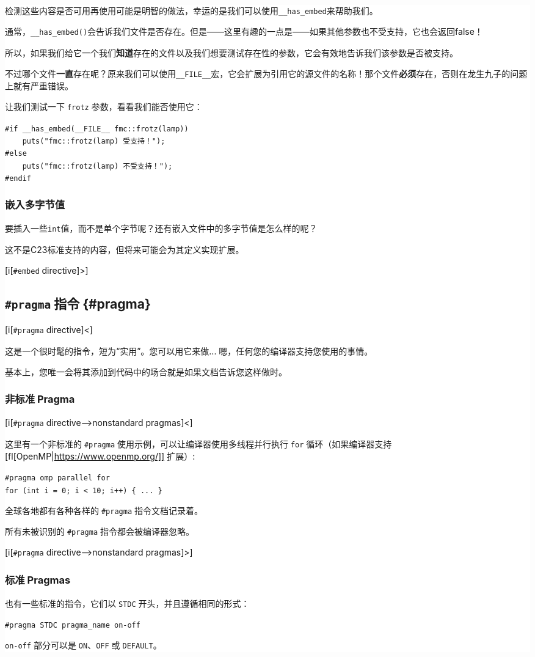 检测这些内容是否可用再使用可能是明智的做法，幸运的是我们可以使用`__has_embed`来帮助我们。

通常，`__has_embed()`会告诉我们文件是否存在。但是——这里有趣的一点是——如果其他参数也不受支持，它也会返回false！

所以，如果我们给它一个我们**知道**存在的文件以及我们想要测试存在性的参数，它会有效地告诉我们该参数是否被支持。

不过哪个文件**一直**存在呢？原来我们可以使用`__FILE__`宏，它会扩展为引用它的源文件的名称！那个文件**必须**存在，否则在龙生九子的问题上就有严重错误。

让我们测试一下 `frotz` 参数，看看我们能否使用它：

``` {.c}
#if __has_embed(__FILE__ fmc::frotz(lamp))
    puts("fmc::frotz(lamp) 受支持！");
#else
    puts("fmc::frotz(lamp) 不受支持！");
#endif
```

### 嵌入多字节值

要插入一些`int`值，而不是单个字节呢？还有嵌入文件中的多字节值是怎么样的呢？

这不是C23标准支持的内容，但将来可能会为其定义实现扩展。

[i[`#embed` directive]>]

## `#pragma` 指令 {#pragma}

[i[`#pragma` directive]<]

这是一个很时髦的指令，短为“实用”。您可以用它来做... 嗯，任何您的编译器支持您使用的事情。

基本上，您唯一会将其添加到代码中的场合就是如果文档告诉您这样做时。

### 非标准 Pragma

[i[`#pragma` directive-->nonstandard pragmas]<]

这里有一个非标准的 `#pragma` 使用示例，可以让编译器使用多线程并行执行 `for` 循环（如果编译器支持 [fl[OpenMP|https://www.openmp.org/]] 扩展）:

``` {.c}
#pragma omp parallel for
for (int i = 0; i < 10; i++) { ... }
```

全球各地都有各种各样的 `#pragma` 指令文档记录着。

所有未被识别的 `#pragma` 指令都会被编译器忽略。

[i[`#pragma` directive-->nonstandard pragmas]>]

### 标准 Pragmas

也有一些标准的指令，它们以 `STDC` 开头，并且遵循相同的形式：

``` {.c}
#pragma STDC pragma_name on-off
```

`on-off` 部分可以是 `ON`、`OFF` 或 `DEFAULT`。
